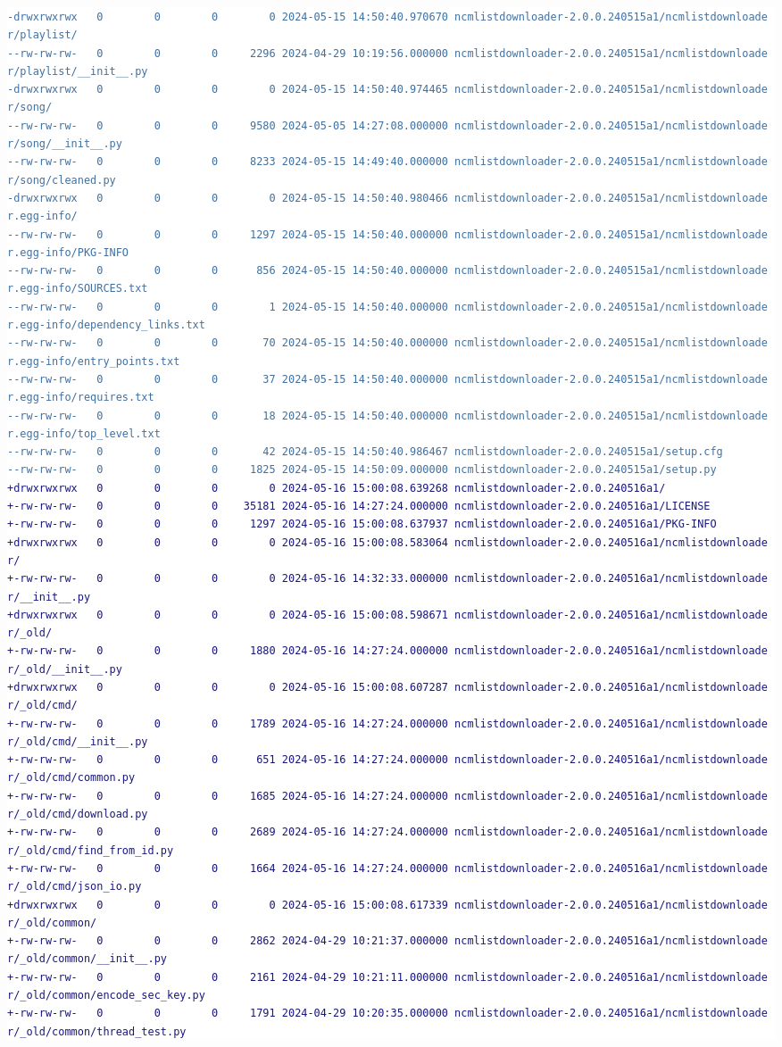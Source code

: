 ```diff
-drwxrwxrwx   0        0        0        0 2024-05-15 14:50:40.970670 ncmlistdownloader-2.0.0.240515a1/ncmlistdownloader/playlist/
--rw-rw-rw-   0        0        0     2296 2024-04-29 10:19:56.000000 ncmlistdownloader-2.0.0.240515a1/ncmlistdownloader/playlist/__init__.py
-drwxrwxrwx   0        0        0        0 2024-05-15 14:50:40.974465 ncmlistdownloader-2.0.0.240515a1/ncmlistdownloader/song/
--rw-rw-rw-   0        0        0     9580 2024-05-05 14:27:08.000000 ncmlistdownloader-2.0.0.240515a1/ncmlistdownloader/song/__init__.py
--rw-rw-rw-   0        0        0     8233 2024-05-15 14:49:40.000000 ncmlistdownloader-2.0.0.240515a1/ncmlistdownloader/song/cleaned.py
-drwxrwxrwx   0        0        0        0 2024-05-15 14:50:40.980466 ncmlistdownloader-2.0.0.240515a1/ncmlistdownloader.egg-info/
--rw-rw-rw-   0        0        0     1297 2024-05-15 14:50:40.000000 ncmlistdownloader-2.0.0.240515a1/ncmlistdownloader.egg-info/PKG-INFO
--rw-rw-rw-   0        0        0      856 2024-05-15 14:50:40.000000 ncmlistdownloader-2.0.0.240515a1/ncmlistdownloader.egg-info/SOURCES.txt
--rw-rw-rw-   0        0        0        1 2024-05-15 14:50:40.000000 ncmlistdownloader-2.0.0.240515a1/ncmlistdownloader.egg-info/dependency_links.txt
--rw-rw-rw-   0        0        0       70 2024-05-15 14:50:40.000000 ncmlistdownloader-2.0.0.240515a1/ncmlistdownloader.egg-info/entry_points.txt
--rw-rw-rw-   0        0        0       37 2024-05-15 14:50:40.000000 ncmlistdownloader-2.0.0.240515a1/ncmlistdownloader.egg-info/requires.txt
--rw-rw-rw-   0        0        0       18 2024-05-15 14:50:40.000000 ncmlistdownloader-2.0.0.240515a1/ncmlistdownloader.egg-info/top_level.txt
--rw-rw-rw-   0        0        0       42 2024-05-15 14:50:40.986467 ncmlistdownloader-2.0.0.240515a1/setup.cfg
--rw-rw-rw-   0        0        0     1825 2024-05-15 14:50:09.000000 ncmlistdownloader-2.0.0.240515a1/setup.py
+drwxrwxrwx   0        0        0        0 2024-05-16 15:00:08.639268 ncmlistdownloader-2.0.0.240516a1/
+-rw-rw-rw-   0        0        0    35181 2024-05-16 14:27:24.000000 ncmlistdownloader-2.0.0.240516a1/LICENSE
+-rw-rw-rw-   0        0        0     1297 2024-05-16 15:00:08.637937 ncmlistdownloader-2.0.0.240516a1/PKG-INFO
+drwxrwxrwx   0        0        0        0 2024-05-16 15:00:08.583064 ncmlistdownloader-2.0.0.240516a1/ncmlistdownloader/
+-rw-rw-rw-   0        0        0        0 2024-05-16 14:32:33.000000 ncmlistdownloader-2.0.0.240516a1/ncmlistdownloader/__init__.py
+drwxrwxrwx   0        0        0        0 2024-05-16 15:00:08.598671 ncmlistdownloader-2.0.0.240516a1/ncmlistdownloader/_old/
+-rw-rw-rw-   0        0        0     1880 2024-05-16 14:27:24.000000 ncmlistdownloader-2.0.0.240516a1/ncmlistdownloader/_old/__init__.py
+drwxrwxrwx   0        0        0        0 2024-05-16 15:00:08.607287 ncmlistdownloader-2.0.0.240516a1/ncmlistdownloader/_old/cmd/
+-rw-rw-rw-   0        0        0     1789 2024-05-16 14:27:24.000000 ncmlistdownloader-2.0.0.240516a1/ncmlistdownloader/_old/cmd/__init__.py
+-rw-rw-rw-   0        0        0      651 2024-05-16 14:27:24.000000 ncmlistdownloader-2.0.0.240516a1/ncmlistdownloader/_old/cmd/common.py
+-rw-rw-rw-   0        0        0     1685 2024-05-16 14:27:24.000000 ncmlistdownloader-2.0.0.240516a1/ncmlistdownloader/_old/cmd/download.py
+-rw-rw-rw-   0        0        0     2689 2024-05-16 14:27:24.000000 ncmlistdownloader-2.0.0.240516a1/ncmlistdownloader/_old/cmd/find_from_id.py
+-rw-rw-rw-   0        0        0     1664 2024-05-16 14:27:24.000000 ncmlistdownloader-2.0.0.240516a1/ncmlistdownloader/_old/cmd/json_io.py
+drwxrwxrwx   0        0        0        0 2024-05-16 15:00:08.617339 ncmlistdownloader-2.0.0.240516a1/ncmlistdownloader/_old/common/
+-rw-rw-rw-   0        0        0     2862 2024-04-29 10:21:37.000000 ncmlistdownloader-2.0.0.240516a1/ncmlistdownloader/_old/common/__init__.py
+-rw-rw-rw-   0        0        0     2161 2024-04-29 10:21:11.000000 ncmlistdownloader-2.0.0.240516a1/ncmlistdownloader/_old/common/encode_sec_key.py
+-rw-rw-rw-   0        0        0     1791 2024-04-29 10:20:35.000000 ncmlistdownloader-2.0.0.240516a1/ncmlistdownloader/_old/common/thread_test.py
```
